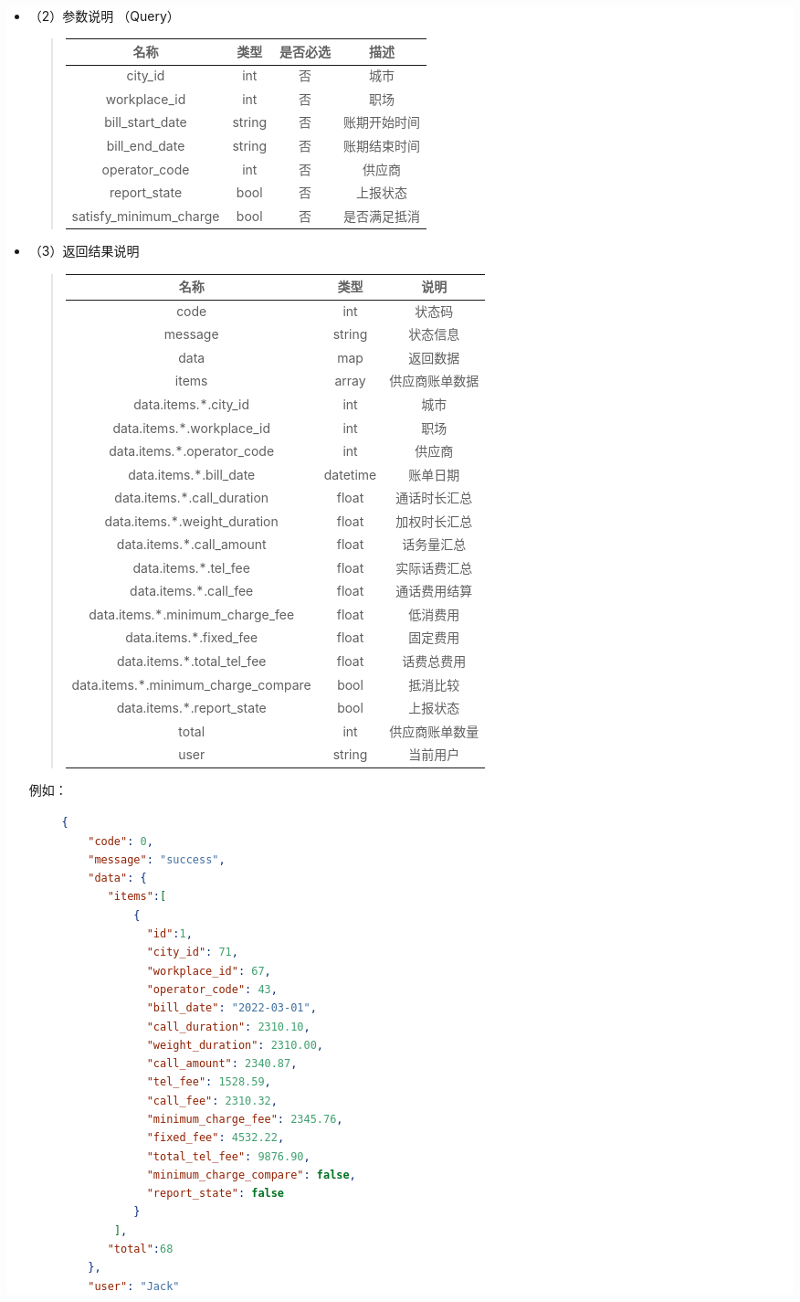 * （2）参数说明 （Query）

  >|名称|类型|是否必选|描述|
  >|:-----:|:----:|:----:|:----:|
  >|city_id|int|否|城市|
  >|workplace_id|int|否|职场|
  >|bill_start_date|string|否|账期开始时间|
  >|bill_end_date|string|否|账期结束时间|
  >|operator_code|int|否|供应商|
  >|report_state|bool|否|上报状态|
  >|satisfy_minimum_charge|bool|否|是否满足抵消|

* （3）返回结果说明

  >|名称|类型|说明|
  >|:-----:|:----:|:-----:|
  >|code|int|状态码|
  >|message|string|状态信息|
  >|data|map|返回数据|
  >|items|array|供应商账单数据|
  >|data.items.*.city_id|int|城市|
  >|data.items.*.workplace_id|int|职场|
  >|data.items.*.operator_code|int|供应商|
  >|data.items.*.bill_date|datetime|账单日期|
  >|data.items.*.call_duration|float|通话时长汇总|
  >|data.items.*.weight_duration|float|加权时长汇总|
  >|data.items.*.call_amount|float|话务量汇总|
  >|data.items.*.tel_fee|float|实际话费汇总|
  >|data.items.*.call_fee|float|通话费用结算|
  >|data.items.*.minimum_charge_fee|float|低消费用|
  >|data.items.*.fixed_fee|float|固定费用|
  >|data.items.*.total_tel_fee|float|话费总费用|
  >|data.items.*.minimum_charge_compare|bool|抵消比较|
  >|data.items.*.report_state|bool|上报状态|
  >|total|int|供应商账单数量|
  >|user|string|当前用户|
  
  例如：
  
    ```json
         {
             "code": 0,
             "message": "success",
             "data": {
                "items":[
                    {
                      "id":1,
                      "city_id": 71,
                      "workplace_id": 67,
                      "operator_code": 43,
                      "bill_date": "2022-03-01",
                      "call_duration": 2310.10,
                      "weight_duration": 2310.00,
                      "call_amount": 2340.87,
                      "tel_fee": 1528.59,
                      "call_fee": 2310.32,
                      "minimum_charge_fee": 2345.76,
                      "fixed_fee": 4532.22,
                      "total_tel_fee": 9876.90,
                      "minimum_charge_compare": false,
                      "report_state": false
                    }
                 ],
                "total":68
             },
             "user": "Jack"